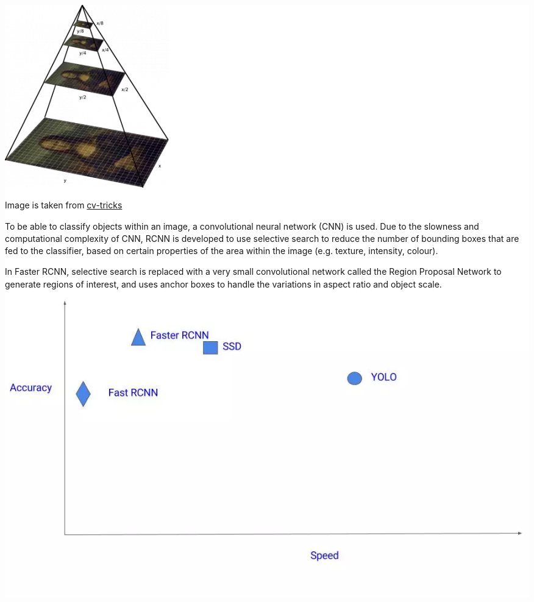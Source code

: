 ![Image Pyramid](docs/images/image_pyramid.webp)

Image is taken from [cv-tricks](https://cv-tricks.com/object-detection/faster-r-cnn-yolo-ssd/)

To be able to classify objects within an image, a convolutional neural network (CNN) is used. Due to the slowness and computational complexity of CNN, RCNN is developed to use selective search to reduce the number of bounding boxes that are fed to the classifier, based on certain properties of the area within the image (e.g. texture, intensity, colour).

In Faster RCNN, selective search is replaced with a very small convolutional network called the Region Proposal Network to generate regions of interest, and uses anchor boxes to handle the variations in aspect ratio and object scale.

![Model Comparison](docs/images/model_comparison.webp)
